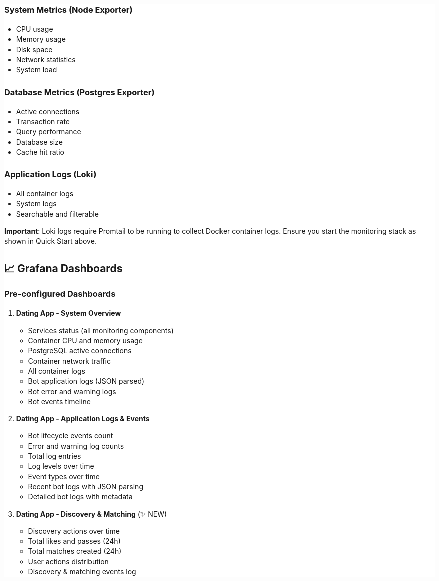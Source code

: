 ### System Metrics (Node Exporter)
- CPU usage
- Memory usage
- Disk space
- Network statistics
- System load

### Database Metrics (Postgres Exporter)
- Active connections
- Transaction rate
- Query performance
- Database size
- Cache hit ratio

### Application Logs (Loki)
- All container logs
- System logs
- Searchable and filterable

**Important**: Loki logs require Promtail to be running to collect Docker container logs. Ensure you start the monitoring stack as shown in Quick Start above.

## 📈 Grafana Dashboards

### Pre-configured Dashboards

1. **Dating App - System Overview**
   - Services status (all monitoring components)
   - Container CPU and memory usage
   - PostgreSQL active connections
   - Container network traffic
   - All container logs
   - Bot application logs (JSON parsed)
   - Bot error and warning logs
   - Bot events timeline

2. **Dating App - Application Logs & Events**
   - Bot lifecycle events count
   - Error and warning log counts
   - Total log entries
   - Log levels over time
   - Event types over time
   - Recent bot logs with JSON parsing
   - Detailed bot logs with metadata

3. **Dating App - Discovery & Matching** (✨ NEW)
   - Discovery actions over time
   - Total likes and passes (24h)
   - Total matches created (24h)
   - User actions distribution
   - Discovery & matching events log
